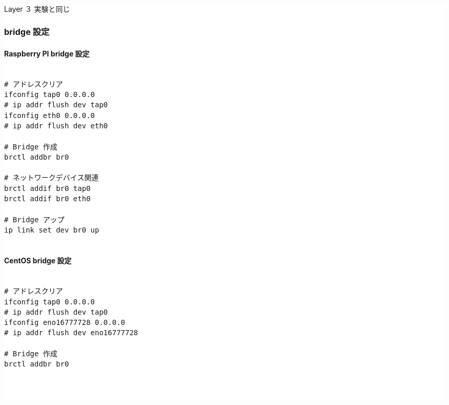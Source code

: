 Layer ３ 実験と同じ


### bridge 設定

#### Raspberry PI bridge 設定 

<pre>

# アドレスクリア 
ifconfig tap0 0.0.0.0
# ip addr flush dev tap0
ifconfig eth0 0.0.0.0
# ip addr flush dev eth0

# Bridge 作成
brctl addbr br0

# ネットワークデバイス関連
brctl addif br0 tap0
brctl addif br0 eth0

# Bridge アップ
ip link set dev br0 up

</pre>

#### CentOS bridge 設定

<pre>

# アドレスクリア 
ifconfig tap0 0.0.0.0
# ip addr flush dev tap0
ifconfig eno16777728 0.0.0.0
# ip addr flush dev eno16777728

# Bridge 作成
brctl addbr br0
